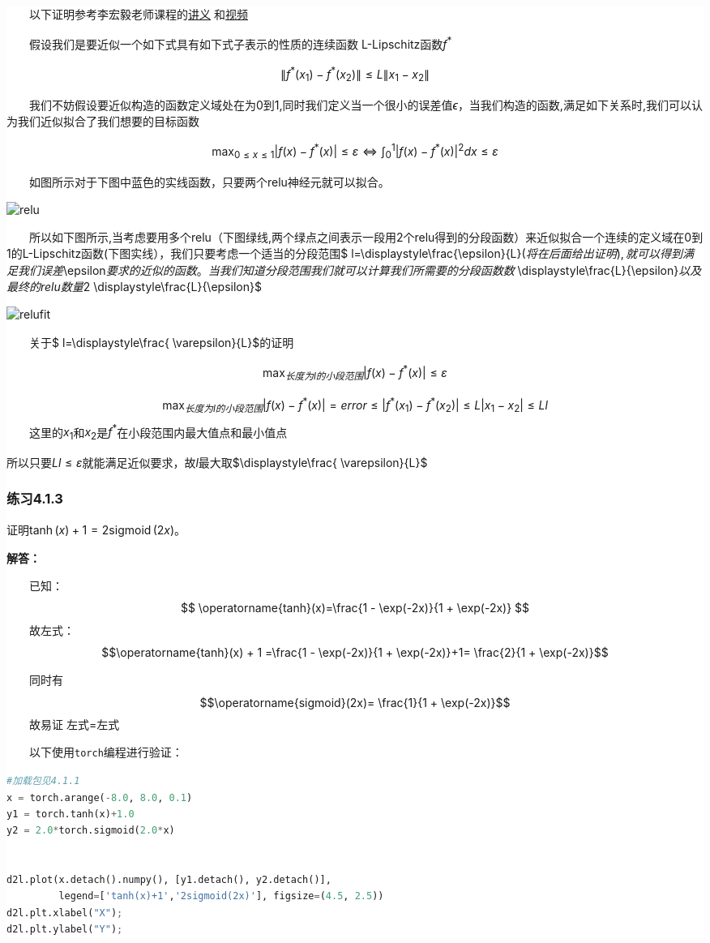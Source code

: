 &emsp;&emsp;以下证明参考李宏毅老师课程的[讲义](http://speech.ee.ntu.edu.tw/~tlkagk/courses_MLDS18.html) 和[视频](https://www.youtube.com/watch?v=KKT2VkTdFyc&list=RDCMUC2ggjtuuWvxrHHHiaDH1dlQ&index=2)

&emsp;&emsp;假设我们是要近似一个如下式具有如下式子表示的性质的连续函数 L-Lipschitz函数$f^*$ 

$$
\left\|f^*\left(x_1\right)-f^*\left(x_2\right)\right\| \leq L\left\|x_1-x_2\right\|
$$

&emsp;&emsp;我们不妨假设要近似构造的函数定义域处在为0到1,同时我们定义当一个很小的误差值$\epsilon$，当我们构造的函数,满足如下关系时,我们可以认为我们近似拟合了我们想要的目标函数

$$\max _{0 \leq x \leq 1}\left|f(x)-f^*(x)\right| \leq \varepsilon \Leftrightarrow \int_0^1\left|f(x)-f^*(x)\right|^2 d x \leq \varepsilon$$  

&emsp;&emsp;如图所示对于下图中蓝色的实线函数，只要两个relu神经元就可以拟合。

![relu](./ch4-4-1-2-relu.png)

&emsp;&emsp;所以如下图所示,当考虑要用多个relu（下图绿线,两个绿点之间表示一段用2个relu得到的分段函数）来近似拟合一个连续的定义域在0到1的L-Lipschitz函数(下图实线），我们只要考虑一个适当的分段范围$ l=\displaystyle\frac{\epsilon}{L}$(将在后面给出证明),就可以得到满足我们误差$\epsilon$要求的近似的函数。当我们知道分段范围我们就可以计算我们所需要的分段函数数$ \displaystyle\frac{L}{\epsilon}$以及最终的relu数量$2 \displaystyle\frac{L}{\epsilon}$

![relufit](ch4-4-1-2-relufit.png)

&emsp;&emsp;关于$ l=\displaystyle\frac{ \varepsilon}{L}$的证明

$$\max _{长度为l的小段范围}\left|f(x)-f^*(x)\right| \leq \varepsilon $$

 $$\max _{长度为l的小段范围}\left|f(x)-f^*(x)\right|=error \leq\left|f^*(x_1)-f^*(x_2)\right|\leq L \left|x_1-x_2\right| \leq  Ll $$
 &emsp;&emsp;这里的$x_1$和$x_2$是$f^*$在小段范围内最大值点和最小值点

所以只要$Ll\leq \varepsilon$就能满足近似要求，故$l$最大取$\displaystyle\frac{ \varepsilon}{L}$

### 练习4.1.3
证明$\operatorname{tanh}(x) + 1 = 2 \operatorname{sigmoid}(2x)$。

**解答：** 

&emsp;&emsp;已知：$$
\operatorname{tanh}(x)=\frac{1 - \exp(-2x)}{1 + \exp(-2x)}
$$
&emsp;&emsp;故左式：$$\operatorname{tanh}(x) + 1 =\frac{1 - \exp(-2x)}{1 + \exp(-2x)}+1= \frac{2}{1 + \exp(-2x)}$$   

&emsp;&emsp;同时有$$\operatorname{sigmoid}(2x)= \frac{1}{1 + \exp(-2x)}$$ 
&emsp;&emsp;故易证 左式=左式

&emsp;&emsp;以下使用`torch`编程进行验证：


```python
#加载包见4.1.1
x = torch.arange(-8.0, 8.0, 0.1)
y1 = torch.tanh(x)+1.0
y2 = 2.0*torch.sigmoid(2.0*x)


d2l.plot(x.detach().numpy(), [y1.detach(), y2.detach()],
         legend=['tanh(x)+1','2sigmoid(2x)'], figsize=(4.5, 2.5))
d2l.plt.xlabel("X");
d2l.plt.ylabel("Y");
```
